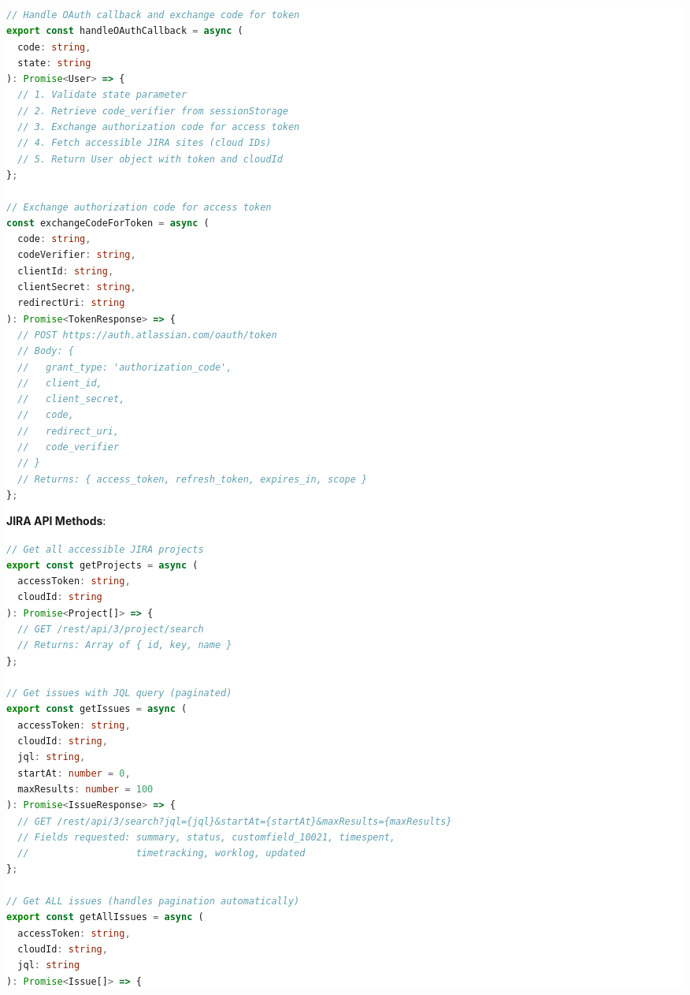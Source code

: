 ```typescript
// Handle OAuth callback and exchange code for token
export const handleOAuthCallback = async (
  code: string,
  state: string
): Promise<User> => {
  // 1. Validate state parameter
  // 2. Retrieve code_verifier from sessionStorage
  // 3. Exchange authorization code for access token
  // 4. Fetch accessible JIRA sites (cloud IDs)
  // 5. Return User object with token and cloudId
};

// Exchange authorization code for access token
const exchangeCodeForToken = async (
  code: string,
  codeVerifier: string,
  clientId: string,
  clientSecret: string,
  redirectUri: string
): Promise<TokenResponse> => {
  // POST https://auth.atlassian.com/oauth/token
  // Body: {
  //   grant_type: 'authorization_code',
  //   client_id,
  //   client_secret,
  //   code,
  //   redirect_uri,
  //   code_verifier
  // }
  // Returns: { access_token, refresh_token, expires_in, scope }
};
```

**JIRA API Methods**:

```typescript
// Get all accessible JIRA projects
export const getProjects = async (
  accessToken: string,
  cloudId: string
): Promise<Project[]> => {
  // GET /rest/api/3/project/search
  // Returns: Array of { id, key, name }
};

// Get issues with JQL query (paginated)
export const getIssues = async (
  accessToken: string,
  cloudId: string,
  jql: string,
  startAt: number = 0,
  maxResults: number = 100
): Promise<IssueResponse> => {
  // GET /rest/api/3/search?jql={jql}&startAt={startAt}&maxResults={maxResults}
  // Fields requested: summary, status, customfield_10021, timespent,
  //                   timetracking, worklog, updated
};

// Get ALL issues (handles pagination automatically)
export const getAllIssues = async (
  accessToken: string,
  cloudId: string,
  jql: string
): Promise<Issue[]> => {
```